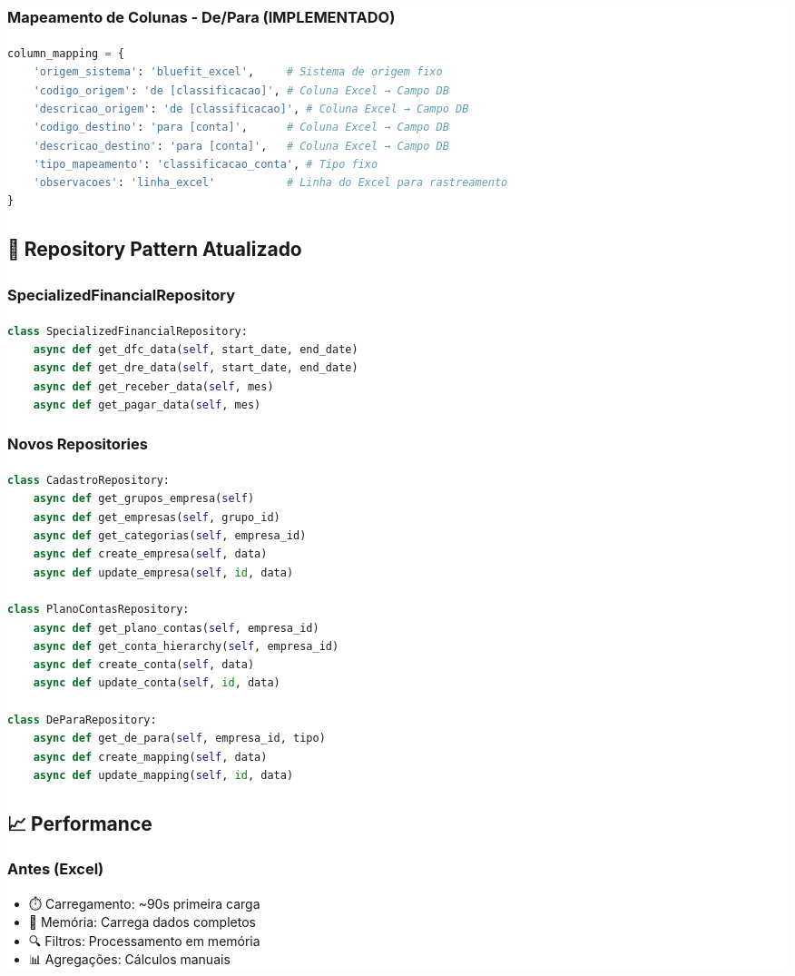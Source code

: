 ### **Mapeamento de Colunas - De/Para (IMPLEMENTADO)**
```python
column_mapping = {
    'origem_sistema': 'bluefit_excel',     # Sistema de origem fixo
    'codigo_origem': 'de [classificacao]', # Coluna Excel → Campo DB
    'descricao_origem': 'de [classificacao]', # Coluna Excel → Campo DB
    'codigo_destino': 'para [conta]',      # Coluna Excel → Campo DB
    'descricao_destino': 'para [conta]',   # Coluna Excel → Campo DB
    'tipo_mapeamento': 'classificacao_conta', # Tipo fixo
    'observacoes': 'linha_excel'           # Linha do Excel para rastreamento
}
```

## 🎯 Repository Pattern Atualizado

### **SpecializedFinancialRepository**
```python
class SpecializedFinancialRepository:
    async def get_dfc_data(self, start_date, end_date)
    async def get_dre_data(self, start_date, end_date)
    async def get_receber_data(self, mes)
    async def get_pagar_data(self, mes)
```

### **Novos Repositories**
```python
class CadastroRepository:
    async def get_grupos_empresa(self)
    async def get_empresas(self, grupo_id)
    async def get_categorias(self, empresa_id)
    async def create_empresa(self, data)
    async def update_empresa(self, id, data)

class PlanoContasRepository:
    async def get_plano_contas(self, empresa_id)
    async def get_conta_hierarchy(self, empresa_id)
    async def create_conta(self, data)
    async def update_conta(self, id, data)

class DeParaRepository:
    async def get_de_para(self, empresa_id, tipo)
    async def create_mapping(self, data)
    async def update_mapping(self, id, data)
```

## 📈 Performance

### **Antes (Excel)**
- ⏱️ Carregamento: ~90s primeira carga
- 💾 Memória: Carrega dados completos
- 🔍 Filtros: Processamento em memória
- 📊 Agregações: Cálculos manuais
